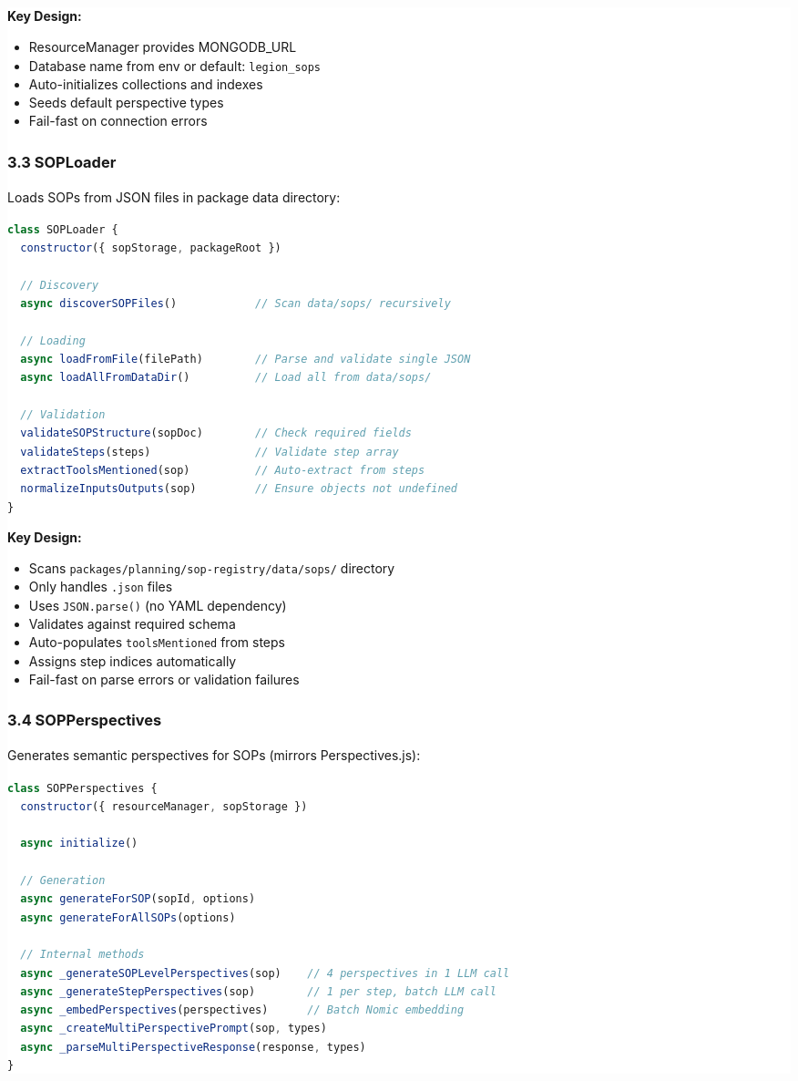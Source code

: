 **Key Design:**
- ResourceManager provides MONGODB_URL
- Database name from env or default: `legion_sops`
- Auto-initializes collections and indexes
- Seeds default perspective types
- Fail-fast on connection errors

### 3.3 SOPLoader

Loads SOPs from JSON files in package data directory:

```javascript
class SOPLoader {
  constructor({ sopStorage, packageRoot })
  
  // Discovery
  async discoverSOPFiles()            // Scan data/sops/ recursively
  
  // Loading
  async loadFromFile(filePath)        // Parse and validate single JSON
  async loadAllFromDataDir()          // Load all from data/sops/
  
  // Validation
  validateSOPStructure(sopDoc)        // Check required fields
  validateSteps(steps)                // Validate step array
  extractToolsMentioned(sop)          // Auto-extract from steps
  normalizeInputsOutputs(sop)         // Ensure objects not undefined
}
```

**Key Design:**
- Scans `packages/planning/sop-registry/data/sops/` directory
- Only handles `.json` files
- Uses `JSON.parse()` (no YAML dependency)
- Validates against required schema
- Auto-populates `toolsMentioned` from steps
- Assigns step indices automatically
- Fail-fast on parse errors or validation failures

### 3.4 SOPPerspectives

Generates semantic perspectives for SOPs (mirrors Perspectives.js):

```javascript
class SOPPerspectives {
  constructor({ resourceManager, sopStorage })
  
  async initialize()
  
  // Generation
  async generateForSOP(sopId, options)
  async generateForAllSOPs(options)
  
  // Internal methods
  async _generateSOPLevelPerspectives(sop)    // 4 perspectives in 1 LLM call
  async _generateStepPerspectives(sop)        // 1 per step, batch LLM call
  async _embedPerspectives(perspectives)      // Batch Nomic embedding
  async _createMultiPerspectivePrompt(sop, types)
  async _parseMultiPerspectiveResponse(response, types)
}
```
